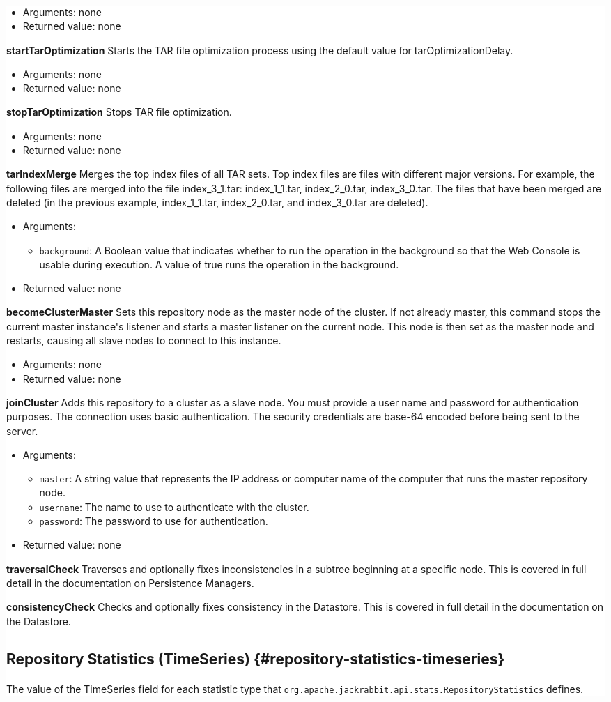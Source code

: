 * Arguments: none
* Returned value: none

**startTarOptimization** Starts the TAR file optimization process using the default value for tarOptimizationDelay.

* Arguments: none
* Returned value: none

**stopTarOptimization** Stops TAR file optimization.

* Arguments: none
* Returned value: none

**tarIndexMerge** Merges the top index files of all TAR sets. Top index files are files with different major versions. For example, the following files are merged into the file index_3_1.tar: index_1_1.tar, index_2_0.tar, index_3_0.tar. The files that have been merged are deleted (in the previous example, index_1_1.tar, index_2_0.tar, and index_3_0.tar are deleted).

* Arguments:

    * `background`: A Boolean value that indicates whether to run the operation in the background so that the Web Console is usable during execution. A value of true runs the operation in the background.

* Returned value: none

**becomeClusterMaster** Sets this repository node as the master node of the cluster. If not already master, this command stops the current master instance's listener and starts a master listener on the current node. This node is then set as the master node and restarts, causing all slave nodes to connect to this instance.

* Arguments: none
* Returned value: none

**joinCluster** Adds this repository to a cluster as a slave node. You must provide a user name and password for authentication purposes. The connection uses basic authentication. The security credentials are base-64 encoded before being sent to the server.

* Arguments:

    * `master`: A string value that represents the IP address or computer name of the computer that runs the master repository node.
    * `username`: The name to use to authenticate with the cluster.
    * `password`: The password to use for authentication.

* Returned value: none

**traversalCheck** Traverses and optionally fixes inconsistencies in a subtree beginning at a specific node. This is covered in full detail in the documentation on Persistence Managers.

**consistencyCheck** Checks and optionally fixes consistency in the Datastore. This is covered in full detail in the documentation on the Datastore.

## Repository Statistics (TimeSeries) {#repository-statistics-timeseries}

The value of the TimeSeries field for each statistic type that `org.apache.jackrabbit.api.stats.RepositoryStatistics` defines.
